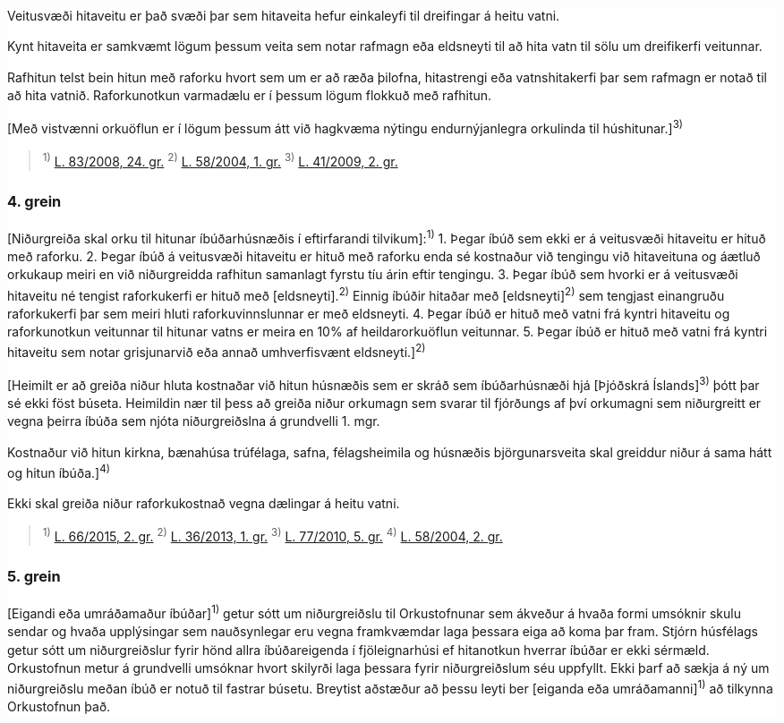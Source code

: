 Veitusvæði hitaveitu er það svæði þar sem hitaveita hefur einkaleyfi til dreifingar á heitu vatni.

Kynt hitaveita er samkvæmt lögum þessum veita sem notar rafmagn eða eldsneyti til að hita vatn til sölu um dreifikerfi veitunnar.

Rafhitun telst bein hitun með raforku hvort sem um er að ræða þilofna, hitastrengi eða vatnshitakerfi þar sem rafmagn er notað til að hita vatnið. Raforkunotkun varmadælu er í þessum lögum flokkuð með rafhitun.

[Með vistvænni orkuöflun er í lögum þessum átt við hagkvæma nýtingu endurnýjanlegra orkulinda til húshitunar.]<sup>3)</sup> 

> <sup>1)</sup> [L. 83/2008, 24. gr.](https://althingi.is/altext/stjt/2008.083.html) <sup>2)</sup> [L. 58/2004, 1. gr.](https://althingi.is/altext/stjt/2004.058.html) <sup>3)</sup> [L. 41/2009, 2. gr.](https://althingi.is/altext/stjt/2009.041.html)

### 4. grein



[Niðurgreiða skal orku til hitunar íbúðarhúsnæðis í eftirfarandi tilvikum]:<sup>1)</sup> 1. Þegar íbúð sem ekki er á veitusvæði hitaveitu er hituð með raforku.
2. Þegar íbúð á veitusvæði hitaveitu er hituð með raforku enda sé kostnaður við tengingu við hitaveituna og áætluð orkukaup meiri en við niðurgreidda rafhitun samanlagt fyrstu tíu árin eftir tengingu.
3. Þegar íbúð sem hvorki er á veitusvæði hitaveitu né tengist raforkukerfi er hituð með [eldsneyti].<sup>2)</sup> Einnig íbúðir hitaðar með [eldsneyti]<sup>2)</sup> sem tengjast einangruðu raforkukerfi þar sem meiri hluti raforkuvinnslunnar er með eldsneyti.
4. Þegar íbúð er hituð með vatni frá kyntri hitaveitu og raforkunotkun veitunnar til hitunar vatns er meira en 10% af heildarorkuöflun veitunnar.
5. Þegar íbúð er hituð með vatni frá kyntri hitaveitu sem notar grisjunarvið eða annað umhverfisvænt eldsneyti.]<sup>2)</sup> 

[Heimilt er að greiða niður hluta kostnaðar við hitun húsnæðis sem er skráð sem íbúðarhúsnæði hjá [Þjóðskrá Íslands]<sup>3)</sup> þótt þar sé ekki föst búseta. Heimildin nær til þess að greiða niður orkumagn sem svarar til fjórðungs af því orkumagni sem niðurgreitt er vegna þeirra íbúða sem njóta niðurgreiðslna á grundvelli 1. mgr.

Kostnaður við hitun kirkna, bænahúsa trúfélaga, safna, félagsheimila og húsnæðis björgunarsveita skal greiddur niður á sama hátt og hitun íbúða.]<sup>4)</sup> 

Ekki skal greiða niður raforkukostnað vegna dælingar á heitu vatni.

> <sup>1)</sup> [L. 66/2015, 2. gr.](https://althingi.is/altext/stjt/2015.066.html) <sup>2)</sup> [L. 36/2013, 1. gr.](https://althingi.is/altext/stjt/2013.036.html) <sup>3)</sup> [L. 77/2010, 5. gr.](https://althingi.is/altext/stjt/2010.077.html) <sup>4)</sup> [L. 58/2004, 2. gr.](https://althingi.is/altext/stjt/2004.058.html)

### 5. grein



[Eigandi eða umráðamaður íbúðar]<sup>1)</sup> getur sótt um niðurgreiðslu til Orkustofnunar sem ákveður á hvaða formi umsóknir skulu sendar og hvaða upplýsingar sem nauðsynlegar eru vegna framkvæmdar laga þessara eiga að koma þar fram. Stjórn húsfélags getur sótt um niðurgreiðslur fyrir hönd allra íbúðareigenda í fjöleignarhúsi ef hitanotkun hverrar íbúðar er ekki sérmæld. Orkustofnun metur á grundvelli umsóknar hvort skilyrði laga þessara fyrir niðurgreiðslum séu uppfyllt. Ekki þarf að sækja á ný um niðurgreiðslu meðan íbúð er notuð til fastrar búsetu. Breytist aðstæður að þessu leyti ber [eiganda eða umráðamanni]<sup>1)</sup> að tilkynna Orkustofnun það.

